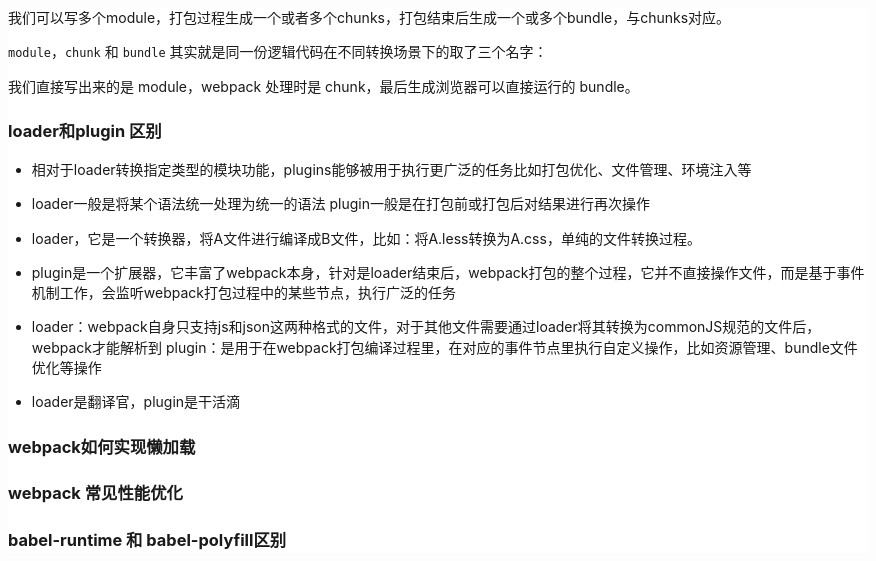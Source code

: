 我们可以写多个module，打包过程生成一个或者多个chunks，打包结束后生成一个或多个bundle，与chunks对应。 

`module`，`chunk` 和 `bundle` 其实就是同一份逻辑代码在不同转换场景下的取了三个名字：

我们直接写出来的是 module，webpack 处理时是 chunk，最后生成浏览器可以直接运行的 bundle。

### loader和plugin 区别

- 相对于loader转换指定类型的模块功能，plugins能够被用于执行更广泛的任务比如打包优化、文件管理、环境注入等

- loader一般是将某个语法统一处理为统一的语法
  plugin一般是在打包前或打包后对结果进行再次操作

- loader，它是一个转换器，将A文件进行编译成B文件，比如：将A.less转换为A.css，单纯的文件转换过程。

- plugin是一个扩展器，它丰富了webpack本身，针对是loader结束后，webpack打包的整个过程，它并不直接操作文件，而是基于事件机制工作，会监听webpack打包过程中的某些节点，执行广泛的任务

- loader：webpack自身只支持js和json这两种格式的文件，对于其他文件需要通过loader将其转换为commonJS规范的文件后，webpack才能解析到
  plugin：是用于在webpack打包编译过程里，在对应的事件节点里执行自定义操作，比如资源管理、bundle文件优化等操作
- loader是翻译官，plugin是干活滴

### webpack如何实现懒加载

### webpack 常见性能优化

### babel-runtime 和 babel-polyfill区别



